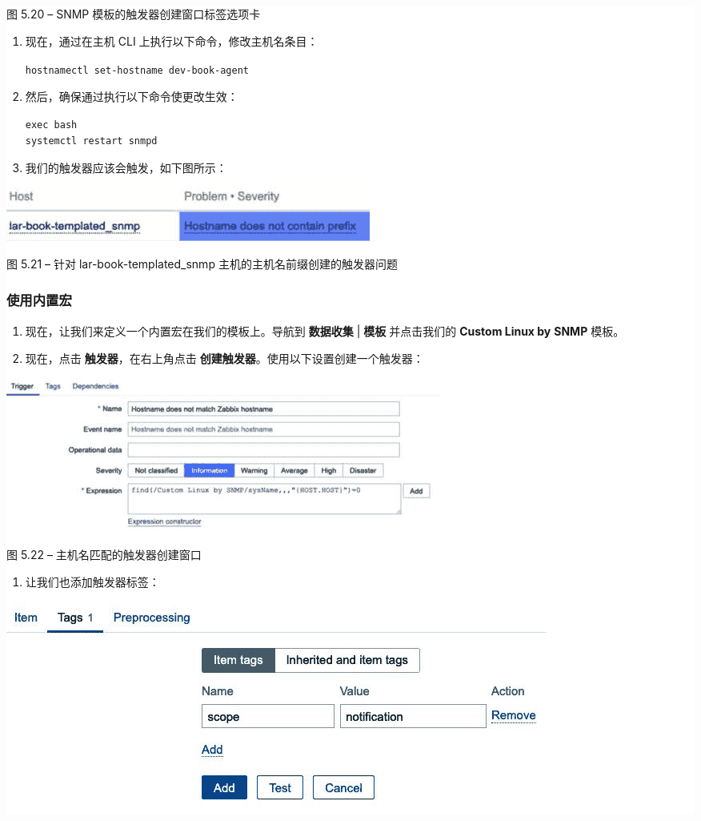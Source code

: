 图 5.20 – SNMP 模板的触发器创建窗口标签选项卡

1.  现在，通过在主机 CLI 上执行以下命令，修改主机名条目：

    ```
    hostnamectl set-hostname dev-book-agent
    ```

1.  然后，确保通过执行以下命令使更改生效：

    ```
    exec bash
    systemctl restart snmpd
    ```

1.  我们的触发器应该会触发，如下图所示：

![图 5.21 – 针对 lar-book-templated_snmp 主机的主机名前缀创建的触发器问题](img/B19803_05_21.jpg)

图 5.21 – 针对 lar-book-templated_snmp 主机的主机名前缀创建的触发器问题

### 使用内置宏

1.  现在，让我们来定义一个内置宏在我们的模板上。导航到 **数据收集** | **模板** 并点击我们的 **Custom Linux by** **SNMP** 模板。

1.  现在，点击 **触发器**，在右上角点击 **创建触发器**。使用以下设置创建一个触发器：

![图 5.22 – 主机名匹配的触发器创建窗口](img/B19803_05_22.jpg)

图 5.22 – 主机名匹配的触发器创建窗口

1.  让我们也添加触发器标签：

![图 5.23 – SNMP 模板的触发器创建窗口 – 标签](img/B19803_05_23.JPG)
